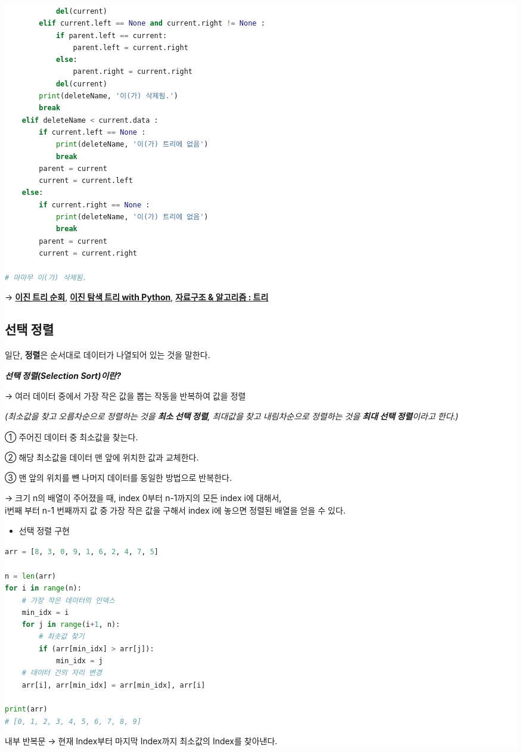 ```python
            del(current)
        elif current.left == None and current.right != None :
            if parent.left == current:
                parent.left = current.right
            else:
                parent.right = current.right
            del(current)
        print(deleteName, '이(가) 삭제됨.')
        break
    elif deleteName < current.data :
        if current.left == None :
            print(deleteName, '이(가) 트리에 없음')
            break
        parent = current
        current = current.left
    else:
        if current.right == None :
            print(deleteName, '이(가) 트리에 없음')
            break
        parent = current
        current = current.right

# 마마무 이(가) 삭제됨.
```
   
   
→ [**이진 트리 순회**](https://www.jiwon.me/binary-tree-traversal/), [**이진 탐색 트리 with Python**](https://doing7.tistory.com/92), [**자료구조 & 알고리즘 : 트리**](https://lucaseo.github.io/posts/2021-03-01-python-datastructure-tree-bst/)
      
## 선택 정렬
일단, **정렬**은 순서대로 데이터가 나열되어 있는 것을 말한다.

***선택 정렬(Selection Sort)이란?***

→ 여러 데이터 중에서 가장 작은 값을 뽑는 작동을 반복하여 값을 정렬

*(최소값을 찾고 오름차순으로 정렬하는 것을 **최소 선택 정렬**, 최대값을 찾고 내림차순으로 정렬하는 것을 **최대 선택 정렬**이라고 한다.)*

① 주어진 데이터 중 최소값을 찾는다.

② 해당 최소값을 데이터 맨 앞에 위치한 값과 교체한다.

③ 맨 앞의 위치를 뺸 나머지 데이터를 동일한 방법으로 반복한다.
      
→ 크기 n의 배열이 주어졌을 때, index 0부터 n-1까지의 모든 index i에 대해서,   
i번째 부터 n-1 번째까지 값 중 가장 작은 값을 구해서 index i에 놓으면 정렬된 배열을 얻을 수 있다.   

- 선택 정렬 구현
```python
arr = [8, 3, 0, 9, 1, 6, 2, 4, 7, 5]

n = len(arr)
for i in range(n):
    # 가장 작은 데이터의 인덱스
    min_idx = i
    for j in range(i+1, n):
        # 최솟값 찾기
        if (arr[min_idx] > arr[j]):
            min_idx = j
    # 데이터 간의 자리 변경
    arr[i], arr[min_idx] = arr[min_idx], arr[i]

print(arr)
# [0, 1, 2, 3, 4, 5, 6, 7, 8, 9]
```   
내부 반복문 → 현재 Index부터 마지막 Index까지 최소값의 Index를 찾아낸다.
